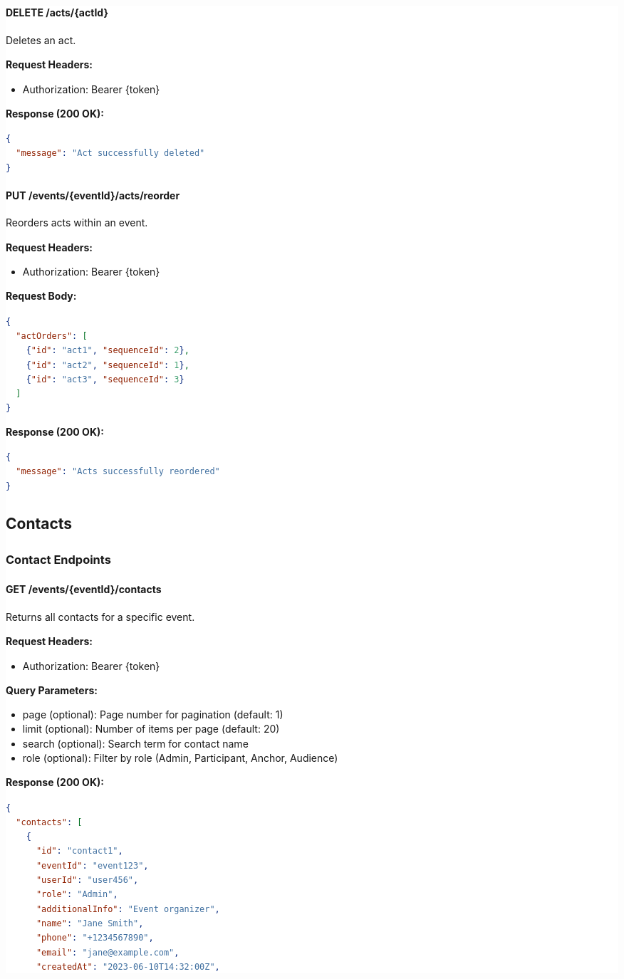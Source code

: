 #### DELETE /acts/{actId}
Deletes an act.

**Request Headers:**
- Authorization: Bearer {token}

**Response (200 OK):**
```json
{
  "message": "Act successfully deleted"
}
```

#### PUT /events/{eventId}/acts/reorder
Reorders acts within an event.

**Request Headers:**
- Authorization: Bearer {token}

**Request Body:**
```json
{
  "actOrders": [
    {"id": "act1", "sequenceId": 2},
    {"id": "act2", "sequenceId": 1},
    {"id": "act3", "sequenceId": 3}
  ]
}
```

**Response (200 OK):**
```json
{
  "message": "Acts successfully reordered"
}
```

## Contacts

### Contact Endpoints

#### GET /events/{eventId}/contacts
Returns all contacts for a specific event.

**Request Headers:**
- Authorization: Bearer {token}

**Query Parameters:**
- page (optional): Page number for pagination (default: 1)
- limit (optional): Number of items per page (default: 20)
- search (optional): Search term for contact name
- role (optional): Filter by role (Admin, Participant, Anchor, Audience)

**Response (200 OK):**
```json
{
  "contacts": [
    {
      "id": "contact1",
      "eventId": "event123",
      "userId": "user456",
      "role": "Admin",
      "additionalInfo": "Event organizer",
      "name": "Jane Smith",
      "phone": "+1234567890",
      "email": "jane@example.com",
      "createdAt": "2023-06-10T14:32:00Z",
```